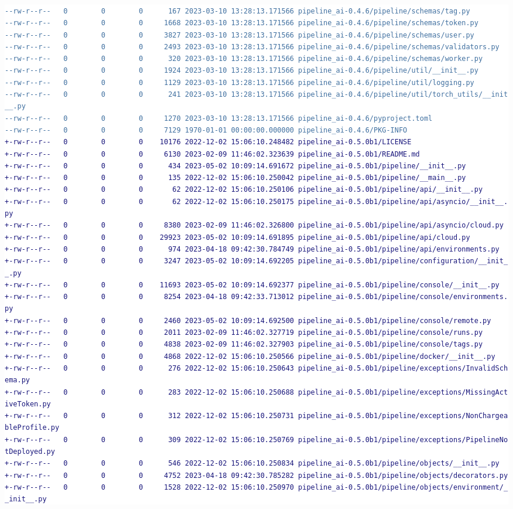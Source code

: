 ```diff
--rw-r--r--   0        0        0      167 2023-03-10 13:28:13.171566 pipeline_ai-0.4.6/pipeline/schemas/tag.py
--rw-r--r--   0        0        0     1668 2023-03-10 13:28:13.171566 pipeline_ai-0.4.6/pipeline/schemas/token.py
--rw-r--r--   0        0        0     3827 2023-03-10 13:28:13.171566 pipeline_ai-0.4.6/pipeline/schemas/user.py
--rw-r--r--   0        0        0     2493 2023-03-10 13:28:13.171566 pipeline_ai-0.4.6/pipeline/schemas/validators.py
--rw-r--r--   0        0        0      320 2023-03-10 13:28:13.171566 pipeline_ai-0.4.6/pipeline/schemas/worker.py
--rw-r--r--   0        0        0     1924 2023-03-10 13:28:13.171566 pipeline_ai-0.4.6/pipeline/util/__init__.py
--rw-r--r--   0        0        0     1129 2023-03-10 13:28:13.171566 pipeline_ai-0.4.6/pipeline/util/logging.py
--rw-r--r--   0        0        0      241 2023-03-10 13:28:13.171566 pipeline_ai-0.4.6/pipeline/util/torch_utils/__init__.py
--rw-r--r--   0        0        0     1270 2023-03-10 13:28:13.171566 pipeline_ai-0.4.6/pyproject.toml
--rw-r--r--   0        0        0     7129 1970-01-01 00:00:00.000000 pipeline_ai-0.4.6/PKG-INFO
+-rw-r--r--   0        0        0    10176 2022-12-02 15:06:10.248482 pipeline_ai-0.5.0b1/LICENSE
+-rw-r--r--   0        0        0     6130 2023-02-09 11:46:02.323639 pipeline_ai-0.5.0b1/README.md
+-rw-r--r--   0        0        0      434 2023-05-02 10:09:14.691672 pipeline_ai-0.5.0b1/pipeline/__init__.py
+-rw-r--r--   0        0        0      135 2022-12-02 15:06:10.250042 pipeline_ai-0.5.0b1/pipeline/__main__.py
+-rw-r--r--   0        0        0       62 2022-12-02 15:06:10.250106 pipeline_ai-0.5.0b1/pipeline/api/__init__.py
+-rw-r--r--   0        0        0       62 2022-12-02 15:06:10.250175 pipeline_ai-0.5.0b1/pipeline/api/asyncio/__init__.py
+-rw-r--r--   0        0        0     8380 2023-02-09 11:46:02.326800 pipeline_ai-0.5.0b1/pipeline/api/asyncio/cloud.py
+-rw-r--r--   0        0        0    29923 2023-05-02 10:09:14.691895 pipeline_ai-0.5.0b1/pipeline/api/cloud.py
+-rw-r--r--   0        0        0      974 2023-04-18 09:42:30.784749 pipeline_ai-0.5.0b1/pipeline/api/environments.py
+-rw-r--r--   0        0        0     3247 2023-05-02 10:09:14.692205 pipeline_ai-0.5.0b1/pipeline/configuration/__init__.py
+-rw-r--r--   0        0        0    11693 2023-05-02 10:09:14.692377 pipeline_ai-0.5.0b1/pipeline/console/__init__.py
+-rw-r--r--   0        0        0     8254 2023-04-18 09:42:33.713012 pipeline_ai-0.5.0b1/pipeline/console/environments.py
+-rw-r--r--   0        0        0     2460 2023-05-02 10:09:14.692500 pipeline_ai-0.5.0b1/pipeline/console/remote.py
+-rw-r--r--   0        0        0     2011 2023-02-09 11:46:02.327719 pipeline_ai-0.5.0b1/pipeline/console/runs.py
+-rw-r--r--   0        0        0     4838 2023-02-09 11:46:02.327903 pipeline_ai-0.5.0b1/pipeline/console/tags.py
+-rw-r--r--   0        0        0     4868 2022-12-02 15:06:10.250566 pipeline_ai-0.5.0b1/pipeline/docker/__init__.py
+-rw-r--r--   0        0        0      276 2022-12-02 15:06:10.250643 pipeline_ai-0.5.0b1/pipeline/exceptions/InvalidSchema.py
+-rw-r--r--   0        0        0      283 2022-12-02 15:06:10.250688 pipeline_ai-0.5.0b1/pipeline/exceptions/MissingActiveToken.py
+-rw-r--r--   0        0        0      312 2022-12-02 15:06:10.250731 pipeline_ai-0.5.0b1/pipeline/exceptions/NonChargeableProfile.py
+-rw-r--r--   0        0        0      309 2022-12-02 15:06:10.250769 pipeline_ai-0.5.0b1/pipeline/exceptions/PipelineNotDeployed.py
+-rw-r--r--   0        0        0      546 2022-12-02 15:06:10.250834 pipeline_ai-0.5.0b1/pipeline/objects/__init__.py
+-rw-r--r--   0        0        0     4752 2023-04-18 09:42:30.785282 pipeline_ai-0.5.0b1/pipeline/objects/decorators.py
+-rw-r--r--   0        0        0     1528 2022-12-02 15:06:10.250970 pipeline_ai-0.5.0b1/pipeline/objects/environment/__init__.py
```
